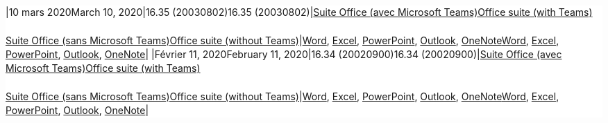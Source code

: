 |<span data-ttu-id="2e5d6-252">10 mars 2020</span><span class="sxs-lookup"><span data-stu-id="2e5d6-252">March 10, 2020</span></span>|<span data-ttu-id="2e5d6-253">16.35 (20030802)</span><span class="sxs-lookup"><span data-stu-id="2e5d6-253">16.35 (20030802)</span></span>|[<span data-ttu-id="2e5d6-254">Suite Office (avec Microsoft Teams)</span><span class="sxs-lookup"><span data-stu-id="2e5d6-254">Office suite (with Teams)</span></span>](https://officecdn.microsoft.com/pr/C1297A47-86C4-4C1F-97FA-950631F94777/MacAutoupdate/Microsoft_Office_16.35.20030802_BusinessPro_Installer.pkg)<br/><br/>[<span data-ttu-id="2e5d6-255">Suite Office (sans Microsoft Teams)</span><span class="sxs-lookup"><span data-stu-id="2e5d6-255">Office suite (without Teams)</span></span>](https://officecdn.microsoft.com/pr/C1297A47-86C4-4C1F-97FA-950631F94777/MacAutoupdate/Microsoft_Office_16.35.20030802_Installer.pkg)|<span data-ttu-id="2e5d6-256">[Word](https://officecdn.microsoft.com/pr/C1297A47-86C4-4C1F-97FA-950631F94777/MacAutoupdate/Microsoft_Word_16.35.20030802_Updater.pkg), [Excel](https://officecdn.microsoft.com/pr/C1297A47-86C4-4C1F-97FA-950631F94777/MacAutoupdate/Microsoft_Excel_16.35.20030802_Updater.pkg), [PowerPoint](https://officecdn.microsoft.com/pr/C1297A47-86C4-4C1F-97FA-950631F94777/MacAutoupdate/Microsoft_PowerPoint_16.35.20030802_Updater.pkg), [Outlook](https://officecdn.microsoft.com/pr/C1297A47-86C4-4C1F-97FA-950631F94777/MacAutoupdate/Microsoft_Outlook_16.35.20030802_Updater.pkg), [OneNote](https://officecdn.microsoft.com/pr/C1297A47-86C4-4C1F-97FA-950631F94777/MacAutoupdate/Microsoft_OneNote_16.35.20030802_Updater.pkg)</span><span class="sxs-lookup"><span data-stu-id="2e5d6-256">[Word](https://officecdn.microsoft.com/pr/C1297A47-86C4-4C1F-97FA-950631F94777/MacAutoupdate/Microsoft_Word_16.35.20030802_Updater.pkg), [Excel](https://officecdn.microsoft.com/pr/C1297A47-86C4-4C1F-97FA-950631F94777/MacAutoupdate/Microsoft_Excel_16.35.20030802_Updater.pkg), [PowerPoint](https://officecdn.microsoft.com/pr/C1297A47-86C4-4C1F-97FA-950631F94777/MacAutoupdate/Microsoft_PowerPoint_16.35.20030802_Updater.pkg), [Outlook](https://officecdn.microsoft.com/pr/C1297A47-86C4-4C1F-97FA-950631F94777/MacAutoupdate/Microsoft_Outlook_16.35.20030802_Updater.pkg), [OneNote](https://officecdn.microsoft.com/pr/C1297A47-86C4-4C1F-97FA-950631F94777/MacAutoupdate/Microsoft_OneNote_16.35.20030802_Updater.pkg)</span></span>|
|<span data-ttu-id="2e5d6-257">Février 11, 2020</span><span class="sxs-lookup"><span data-stu-id="2e5d6-257">February 11, 2020</span></span>|<span data-ttu-id="2e5d6-258">16.34 (20020900)</span><span class="sxs-lookup"><span data-stu-id="2e5d6-258">16.34 (20020900)</span></span>|[<span data-ttu-id="2e5d6-259">Suite Office (avec Microsoft Teams)</span><span class="sxs-lookup"><span data-stu-id="2e5d6-259">Office suite (with Teams)</span></span>](https://officecdn.microsoft.com/pr/C1297A47-86C4-4C1F-97FA-950631F94777/MacAutoupdate/Microsoft_Office_16.34.20020900_BusinessPro_Installer.pkg)<br/><br/>[<span data-ttu-id="2e5d6-260">Suite Office (sans Microsoft Teams)</span><span class="sxs-lookup"><span data-stu-id="2e5d6-260">Office suite (without Teams)</span></span>](https://officecdn.microsoft.com/pr/C1297A47-86C4-4C1F-97FA-950631F94777/MacAutoupdate/Microsoft_Office_16.34.20020900_Installer.pkg)|<span data-ttu-id="2e5d6-261">[Word](https://officecdn.microsoft.com/pr/C1297A47-86C4-4C1F-97FA-950631F94777/MacAutoupdate/Microsoft_Word_16.34.20020900_Updater.pkg), [Excel](https://officecdn.microsoft.com/pr/C1297A47-86C4-4C1F-97FA-950631F94777/MacAutoupdate/Microsoft_Excel_16.34.20020900_Updater.pkg), [PowerPoint](https://officecdn.microsoft.com/pr/C1297A47-86C4-4C1F-97FA-950631F94777/MacAutoupdate/Microsoft_PowerPoint_16.34.20020900_Updater.pkg), [Outlook](https://officecdn.microsoft.com/pr/C1297A47-86C4-4C1F-97FA-950631F94777/MacAutoupdate/Microsoft_Outlook_16.34.20020900_Updater.pkg), [OneNote](https://officecdn.microsoft.com/pr/C1297A47-86C4-4C1F-97FA-950631F94777/MacAutoupdate/Microsoft_OneNote_16.34.20020900_Updater.pkg)</span><span class="sxs-lookup"><span data-stu-id="2e5d6-261">[Word](https://officecdn.microsoft.com/pr/C1297A47-86C4-4C1F-97FA-950631F94777/MacAutoupdate/Microsoft_Word_16.34.20020900_Updater.pkg), [Excel](https://officecdn.microsoft.com/pr/C1297A47-86C4-4C1F-97FA-950631F94777/MacAutoupdate/Microsoft_Excel_16.34.20020900_Updater.pkg), [PowerPoint](https://officecdn.microsoft.com/pr/C1297A47-86C4-4C1F-97FA-950631F94777/MacAutoupdate/Microsoft_PowerPoint_16.34.20020900_Updater.pkg), [Outlook](https://officecdn.microsoft.com/pr/C1297A47-86C4-4C1F-97FA-950631F94777/MacAutoupdate/Microsoft_Outlook_16.34.20020900_Updater.pkg), [OneNote](https://officecdn.microsoft.com/pr/C1297A47-86C4-4C1F-97FA-950631F94777/MacAutoupdate/Microsoft_OneNote_16.34.20020900_Updater.pkg)</span></span>|